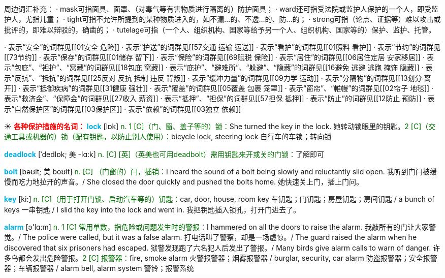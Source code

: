 周边词汇补充：
· mask可指面具、面罩、（对毒气等有害物质进行隔离的）防护面具；
· ward还可指受法院或监护人保护的一个人，即受监护人，尤指儿童；
· tight可指不允许所提到的某种物质进入的，如不漏…的、不透…的、防…的；
· strong可指（论点、证据等）难以攻击或批评的，即难以辩驳的，确凿的；
· tutelage可指（一个人、组织机构、国家等给予另一个人、组织机构、国家等的）保护、监护、托管。

· 表示“安全”的词群见[[01安全 危险]]
· 表示“护送”的词群见[[57交通 运输 运送]]
· 表示“看护”的词群见[[01照料 看护]]
· 表示“节约”的词群见[[73节约]]
· 表示“保存”的词群见[[01储存 留下]]
· 表示“保险”的词群见[[69赋税 保险]]
· 表示“居住”的词群见[[06居住定居 安家移居]]
· 表示“包庇”、“袒护”、“窝藏”的词群见[[18包庇 窝藏]]
· 表示“庇护”、“避难所”、“躲避”、“隐藏”的词群见[[16避免 逃避 逃跑 掩饰 隐藏]]
· 表示“反抗”、“抵抗”的词群见[[25反对 反抗 抵制 违反 背叛]]
· 表示“缓冲力量”的词群见[[09力学 运动]]
· 表示“分隔物”的词群见[[13划分 离开]]
· 表示“抵御疾病”的词群见[[31健康 强壮]]
· 表示“覆盖”的词群见[[05覆盖 包裹 笼罩]]
· 表示“窗帘”、“帷幔”的词群见[[02帘子 地毯]]
· 表示“救济金”、“保障金”的词群见[[27收入 薪资]]
· 表示“抵押”、“担保”的词群见[[57担保 抵押]]
· 表示“防止”的词群见[[12防止 预防]]
· 表示“自然保护区”的词群见[[03保护区]]
· 表示“依赖”的词群见[[03独立 依赖]]

☀ <font color="red">**各种保护措施的名词：**</font>
<font color="sky blue">**lock**</font> [lɒk] 
<font color="rgb(227, 108, 9)">n. 1 [C]（门、窗、盖子等的）锁：</font>She turned the key in the lock. 她转动锁眼里的钥匙。<font color="rgb(227, 108, 9)">2 [C]（交通工具或机器的）锁（配有钥匙，以防止别人使用）：</font>bicycle lock, steering lock 自行车的车锁；转向锁
           
<font color="sky blue">**deadlock**</font> [ˈdedlɒk; 美 -lɑ:k]
<font color="rgb(227, 108, 9)">n. [C] [英]（英美也可用deadbolt）需用钥匙来开或关的门锁：</font>了解即可
           
<font color="sky blue">**bolt**</font> [bəʊlt; 美 boʊlt]
<font color="rgb(227, 108, 9)">n. [C] （门窗的）闩，插销：</font>I heard the sound of a bolt being slowly and reluctantly slid open. 我听到门闩被缓慢而吃力地拉开的声音。/ She closed the door quickly and pushed the bolts home. 她快速关上门，插上门问。

<font color="sky blue">**key**</font> [ki:] 
<font color="rgb(227, 108, 9)">n. [C]（用于打开门锁、启动汽车等的）钥匙：</font>car, door, house, room key 车钥匙；门钥匙；房屋钥匙；房间钥匙 / a bunch of keys 一串钥匙 / I slid the key into the lock and went in. 我把钥匙插入锁孔，打开门进去了。

<font color="sky blue">**alarm**</font> [ə'lɑːm] 
<font color="rgb(227, 108, 9)">n. 1 [C] 常用单数，指危险或问题发生时的警报：</font>I hammered on all the doors to raise the alarm. 我敲所有的门让大家警觉。/ The police were called, but it was a false alarm. 打电话叫了警察，却是一场虚惊。/ The guard raised the alarm when he discovered that six prisoners had escaped. 狱警发现跑了六名犯人后发出了警报。/ Many birds give alarm calls to warn of danger. 许多鸟都会发出危险警报。<font color="rgb(227, 108, 9)">2 [C] 报警器：</font>fire, smoke alarm 火警报警器；烟雾报警器 / burglar, security, car alarm 防盗报警器；安全报警器；车辆报警器 / alarm bell, alarm system 警铃；报警系统
           